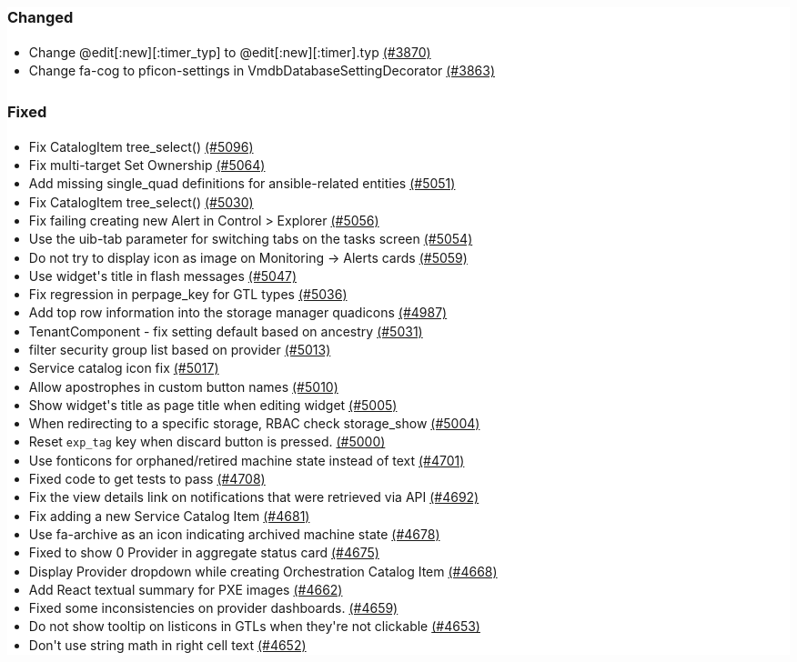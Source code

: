### Changed
- Change @edit[:new][:timer_typ] to @edit[:new][:timer].typ [(#3870)](https://github.com/ManageIQ/manageiq-ui-classic/pull/3870)
- Change fa-cog to pficon-settings in VmdbDatabaseSettingDecorator [(#3863)](https://github.com/ManageIQ/manageiq-ui-classic/pull/3863)

### Fixed
- Fix CatalogItem tree_select() [(#5096)](https://github.com/ManageIQ/manageiq-ui-classic/pull/5096)
- Fix multi-target Set Ownership [(#5064)](https://github.com/ManageIQ/manageiq-ui-classic/pull/5064)
- Add missing single_quad definitions for ansible-related entities [(#5051)](https://github.com/ManageIQ/manageiq-ui-classic/pull/5051)
- Fix CatalogItem tree_select() [(#5030)](https://github.com/ManageIQ/manageiq-ui-classic/pull/5030)
- Fix failing creating new Alert in Control > Explorer [(#5056)](https://github.com/ManageIQ/manageiq-ui-classic/pull/5056)
- Use the uib-tab parameter for switching tabs on the tasks screen [(#5054)](https://github.com/ManageIQ/manageiq-ui-classic/pull/5054)
- Do not try to display icon as image on Monitoring -> Alerts cards [(#5059)](https://github.com/ManageIQ/manageiq-ui-classic/pull/5059)
- Use widget's title in flash messages [(#5047)](https://github.com/ManageIQ/manageiq-ui-classic/pull/5047)
- Fix regression in perpage_key for GTL types [(#5036)](https://github.com/ManageIQ/manageiq-ui-classic/pull/5036)
- Add top row information into the storage manager quadicons [(#4987)](https://github.com/ManageIQ/manageiq-ui-classic/pull/4987)
- TenantComponent - fix setting default based on ancestry [(#5031)](https://github.com/ManageIQ/manageiq-ui-classic/pull/5031)
- filter security group list based on provider [(#5013)](https://github.com/ManageIQ/manageiq-ui-classic/pull/5013)
- Service catalog icon fix [(#5017)](https://github.com/ManageIQ/manageiq-ui-classic/pull/5017)
- Allow apostrophes in custom button names [(#5010)](https://github.com/ManageIQ/manageiq-ui-classic/pull/5010)
- Show widget's title as page title when editing widget [(#5005)](https://github.com/ManageIQ/manageiq-ui-classic/pull/5005)
- When redirecting to a specific storage, RBAC check storage_show [(#5004)](https://github.com/ManageIQ/manageiq-ui-classic/pull/5004)
- Reset `exp_tag` key when discard button is pressed. [(#5000)](https://github.com/ManageIQ/manageiq-ui-classic/pull/5000)
- Use fonticons for orphaned/retired machine state instead of text [(#4701)](https://github.com/ManageIQ/manageiq-ui-classic/pull/4701)
- Fixed code to get tests to pass [(#4708)](https://github.com/ManageIQ/manageiq-ui-classic/pull/4708)
- Fix the view details link on notifications that were retrieved via API [(#4692)](https://github.com/ManageIQ/manageiq-ui-classic/pull/4692)
- Fix adding a new Service Catalog Item [(#4681)](https://github.com/ManageIQ/manageiq-ui-classic/pull/4681)
- Use fa-archive as an icon indicating archived machine state [(#4678)](https://github.com/ManageIQ/manageiq-ui-classic/pull/4678)
- Fixed to show 0 Provider in aggregate status card [(#4675)](https://github.com/ManageIQ/manageiq-ui-classic/pull/4675)
- Display Provider dropdown while creating Orchestration Catalog Item [(#4668)](https://github.com/ManageIQ/manageiq-ui-classic/pull/4668)
- Add React textual summary for PXE images [(#4662)](https://github.com/ManageIQ/manageiq-ui-classic/pull/4662)
- Fixed some inconsistencies on provider dashboards. [(#4659)](https://github.com/ManageIQ/manageiq-ui-classic/pull/4659)
- Do not show tooltip on listicons in GTLs when they're not clickable [(#4653)](https://github.com/ManageIQ/manageiq-ui-classic/pull/4653)
- Don't use string math in right cell text [(#4652)](https://github.com/ManageIQ/manageiq-ui-classic/pull/4652)